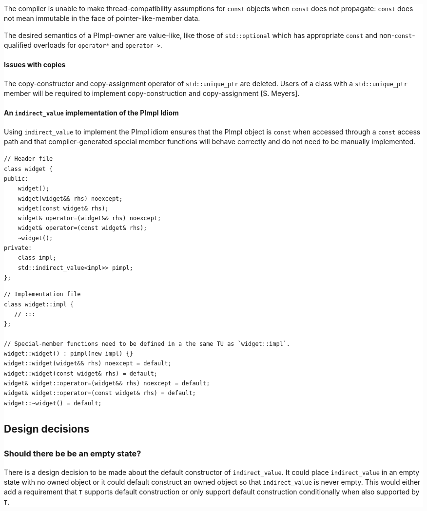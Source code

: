 The compiler is unable to make thread-compatibility assumptions for `const` objects when `const` does not propagate: `const` does not mean immutable in the face of pointer-like-member data.

The desired semantics of a PImpl-owner are value-like, like those of `std::optional` which has appropriate `const` and non-`const`-qualified overloads for `operator*` and `operator->`.

#### Issues with copies
The copy-constructor and copy-assignment operator of `std::unique_ptr` are deleted. Users of a class with a `std::unique_ptr` member will be
required to implement copy-construction and copy-assignment [S. Meyers].

#### An `indirect_value` implementation of the PImpl Idiom
Using `indirect_value` to implement the PImpl idiom ensures that the PImpl object is `const` when accessed through a `const`
access path and that compiler-generated special member functions will behave correctly and do not need to be manually implemented.

```~cpp
// Header file
class widget {
public:
    widget();
    widget(widget&& rhs) noexcept;
    widget(const widget& rhs);
    widget& operator=(widget&& rhs) noexcept;
    widget& operator=(const widget& rhs);
    ~widget();
private:
    class impl;
    std::indirect_value<impl>> pimpl;
};
 ```

 ```~cpp
// Implementation file
class widget::impl {
    // :::
};

// Special-member functions need to be defined in a the same TU as `widget::impl`.
widget::widget() : pimpl(new impl) {}
widget::widget(widget&& rhs) noexcept = default;
widget::widget(const widget& rhs) = default;
widget& widget::operator=(widget&& rhs) noexcept = default;
widget& widget::operator=(const widget& rhs) = default;
widget::~widget() = default;
```

## Design decisions

### Should there be be an empty state?

There is a design decision to be made about the default constructor of `indirect_value`. 
It could place `indirect_value` in an empty state with no owned object or it could 
default construct an owned object so that `indirect_value` is never empty. This would
either add a requirement that `T` supports default construction or only support default
construction conditionally when also supported by `T`.
